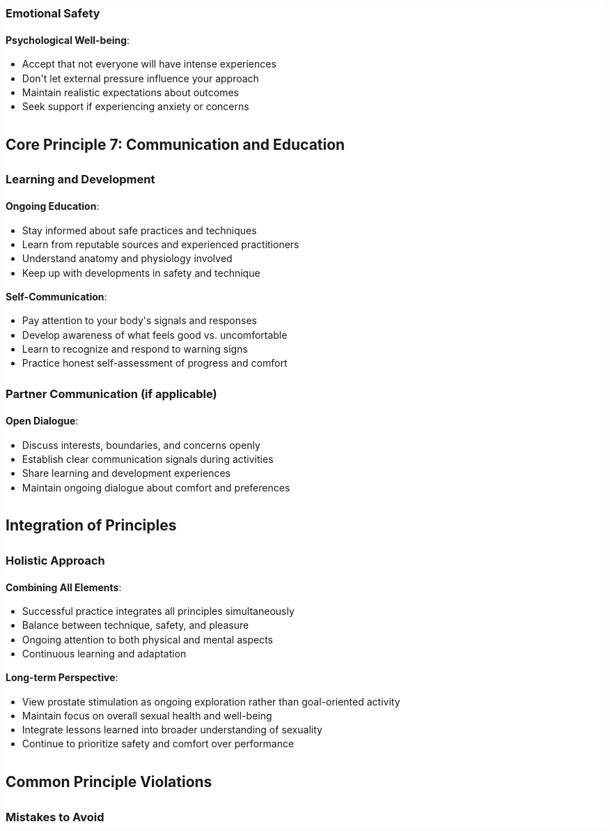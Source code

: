 ### Emotional Safety

**Psychological Well-being**:
- Accept that not everyone will have intense experiences
- Don't let external pressure influence your approach
- Maintain realistic expectations about outcomes
- Seek support if experiencing anxiety or concerns

## Core Principle 7: Communication and Education

### Learning and Development

**Ongoing Education**:
- Stay informed about safe practices and techniques
- Learn from reputable sources and experienced practitioners
- Understand anatomy and physiology involved
- Keep up with developments in safety and technique

**Self-Communication**:
- Pay attention to your body's signals and responses
- Develop awareness of what feels good vs. uncomfortable
- Learn to recognize and respond to warning signs
- Practice honest self-assessment of progress and comfort

### Partner Communication (if applicable)

**Open Dialogue**:
- Discuss interests, boundaries, and concerns openly
- Establish clear communication signals during activities
- Share learning and development experiences
- Maintain ongoing dialogue about comfort and preferences

## Integration of Principles

### Holistic Approach

**Combining All Elements**:
- Successful practice integrates all principles simultaneously
- Balance between technique, safety, and pleasure
- Ongoing attention to both physical and mental aspects
- Continuous learning and adaptation

**Long-term Perspective**:
- View prostate stimulation as ongoing exploration rather than goal-oriented activity
- Maintain focus on overall sexual health and well-being
- Integrate lessons learned into broader understanding of sexuality
- Continue to prioritize safety and comfort over performance

## Common Principle Violations

### Mistakes to Avoid
